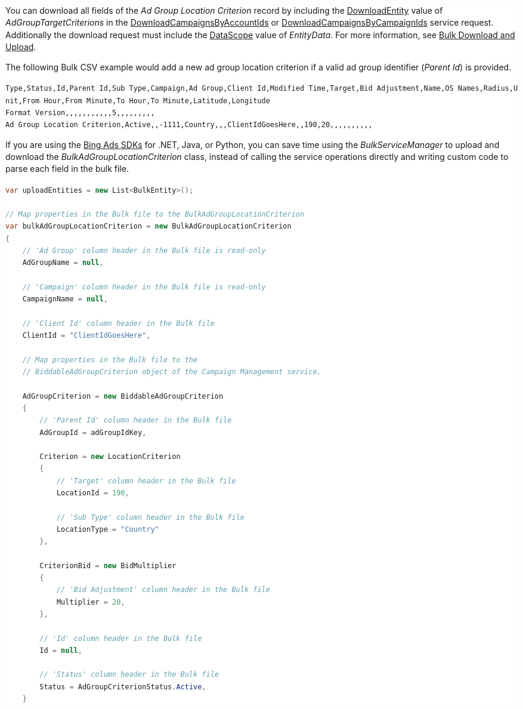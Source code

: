 You can download all fields of the *Ad Group Location Criterion* record by including the [DownloadEntity](../bulk-service/downloadentity.md) value of *AdGroupTargetCriterions* in the [DownloadCampaignsByAccountIds](../bulk-service/downloadcampaignsbyaccountids.md) or [DownloadCampaignsByCampaignIds](../bulk-service/downloadcampaignsbycampaignids.md) service request. Additionally the download request must include the [DataScope](../bulk-service/datascope.md) value of *EntityData*. For more information, see [Bulk Download and Upload](/bingads/guides/bulk-download-upload.md).

The following Bulk CSV example would add a new ad group location criterion if a valid ad group identifier (*Parent Id*) is provided. 

```csv
Type,Status,Id,Parent Id,Sub Type,Campaign,Ad Group,Client Id,Modified Time,Target,Bid Adjustment,Name,OS Names,Radius,Unit,From Hour,From Minute,To Hour,To Minute,Latitude,Longitude
Format Version,,,,,,,,,,,5,,,,,,,,,
Ad Group Location Criterion,Active,,-1111,Country,,,ClientIdGoesHere,,190,20,,,,,,,,,,
```

If you are using the [Bing Ads SDKs](/bingads/guides/client-libraries.md) for .NET, Java, or Python, you can save time using the *BulkServiceManager* to upload and download the *BulkAdGroupLocationCriterion* class, instead of calling the service operations directly and writing custom code to parse each field in the bulk file. 

```csharp
var uploadEntities = new List<BulkEntity>();

// Map properties in the Bulk file to the BulkAdGroupLocationCriterion
var bulkAdGroupLocationCriterion = new BulkAdGroupLocationCriterion
{
    // 'Ad Group' column header in the Bulk file is read-only
    AdGroupName = null,

    // 'Campaign' column header in the Bulk file is read-only
    CampaignName = null,

    // 'Client Id' column header in the Bulk file
    ClientId = "ClientIdGoesHere",

    // Map properties in the Bulk file to the 
    // BiddableAdGroupCriterion object of the Campaign Management service.

    AdGroupCriterion = new BiddableAdGroupCriterion
    {
        // 'Parent Id' column header in the Bulk file
        AdGroupId = adGroupIdKey,

        Criterion = new LocationCriterion
        {
            // 'Target' column header in the Bulk file
            LocationId = 190,

            // 'Sub Type' column header in the Bulk file
            LocationType = "Country"
        },

        CriterionBid = new BidMultiplier
        {
            // 'Bid Adjustment' column header in the Bulk file
            Multiplier = 20,
        },

        // 'Id' column header in the Bulk file
        Id = null,

        // 'Status' column header in the Bulk file
        Status = AdGroupCriterionStatus.Active,
    }
```